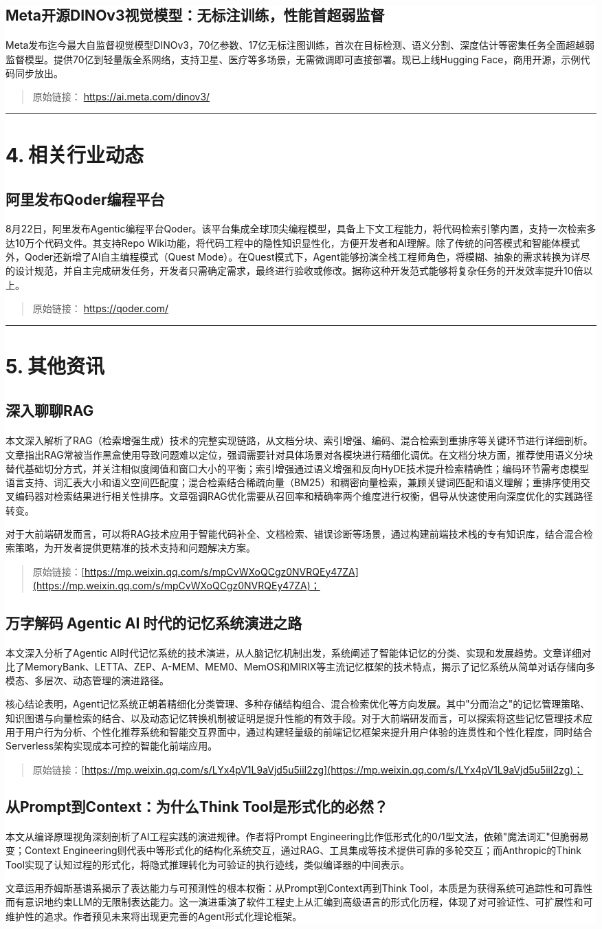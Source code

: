 ## Meta开源DINOv3视觉模型：无标注训练，性能首超弱监督
Meta发布迄今最大自监督视觉模型DINOv3，70亿参数、17亿无标注图训练，首次在目标检测、语义分割、深度估计等密集任务全面超越弱监督模型。提供70亿到轻量版全系网络，支持卫星、医疗等多场景，无需微调即可直接部署。现已上线Hugging Face，商用开源，示例代码同步放出。

> 原始链接： https://ai.meta.com/dinov3/ 

---

# 4. 相关行业动态

## 阿里发布Qoder编程平台
8月22日，阿里发布Agentic编程平台Qoder。该平台集成全球顶尖编程模型，具备上下文工程能力，将代码检索引擎内置，支持一次检索多达10万个代码文件。其支持Repo Wiki功能，将代码工程中的隐性知识显性化，方便开发者和AI理解。除了传统的问答模式和智能体模式外，Qoder还新增了AI自主编程模式（Quest Mode）。在Quest模式下，Agent能够扮演全栈工程师角色，将模糊、抽象的需求转换为详尽的设计规范，并自主完成研发任务，开发者只需确定需求，最终进行验收或修改。据称这种开发范式能够将复杂任务的开发效率提升10倍以上。

> 原始链接： https://qoder.com/ 

---

# 5. 其他资讯

## 深入聊聊RAG
本文深入解析了RAG（检索增强生成）技术的完整实现链路，从文档分块、索引增强、编码、混合检索到重排序等关键环节进行详细剖析。文章指出RAG常被当作黑盒使用导致问题难以定位，强调需要针对具体场景对各模块进行精细化调优。在文档分块方面，推荐使用语义分块替代基础切分方式，并关注相似度阈值和窗口大小的平衡；索引增强通过语义增强和反向HyDE技术提升检索精确性；编码环节需考虑模型语言支持、词汇表大小和语义空间匹配度；混合检索结合稀疏向量（BM25）和稠密向量检索，兼顾关键词匹配和语义理解；重排序使用交叉编码器对检索结果进行相关性排序。文章强调RAG优化需要从召回率和精确率两个维度进行权衡，倡导从快速使用向深度优化的实践路径转变。

对于大前端研发而言，可以将RAG技术应用于智能代码补全、文档检索、错误诊断等场景，通过构建前端技术栈的专有知识库，结合混合检索策略，为开发者提供更精准的技术支持和问题解决方案。

> 原始链接：[https://mp.weixin.qq.com/s/mpCvWXoQCgz0NVRQEy47ZA](https://mp.weixin.qq.com/s/mpCvWXoQCgz0NVRQEy47ZA)； 

## 万字解码 Agentic AI 时代的记忆系统演进之路
本文深入分析了Agentic AI时代记忆系统的技术演进，从人脑记忆机制出发，系统阐述了智能体记忆的分类、实现和发展趋势。文章详细对比了MemoryBank、LETTA、ZEP、A-MEM、MEM0、MemOS和MIRIX等主流记忆框架的技术特点，揭示了记忆系统从简单对话存储向多模态、多层次、动态管理的演进路径。

核心结论表明，Agent记忆系统正朝着精细化分类管理、多种存储结构组合、混合检索优化等方向发展。其中"分而治之"的记忆管理策略、知识图谱与向量检索的结合、以及动态记忆转换机制被证明是提升性能的有效手段。对于大前端研发而言，可以探索将这些记忆管理技术应用于用户行为分析、个性化推荐系统和智能交互界面中，通过构建轻量级的前端记忆框架来提升用户体验的连贯性和个性化程度，同时结合Serverless架构实现成本可控的智能化前端应用。

> 原始链接：[https://mp.weixin.qq.com/s/LYx4pV1L9aVjd5u5iiI2zg](https://mp.weixin.qq.com/s/LYx4pV1L9aVjd5u5iiI2zg)； 

## 从Prompt到Context：为什么Think Tool是形式化的必然？
本文从编译原理视角深刻剖析了AI工程实践的演进规律。作者将Prompt Engineering比作低形式化的0/1型文法，依赖"魔法词汇"但脆弱易变；Context Engineering则代表中等形式化的结构化系统交互，通过RAG、工具集成等技术提供可靠的多轮交互；而Anthropic的Think Tool实现了认知过程的形式化，将隐式推理转化为可验证的执行迹线，类似编译器的中间表示。

文章运用乔姆斯基谱系揭示了表达能力与可预测性的根本权衡：从Prompt到Context再到Think Tool，本质是为获得系统可追踪性和可靠性而有意识地约束LLM的无限制表达能力。这一演进重演了软件工程史上从汇编到高级语言的形式化历程，体现了对可验证性、可扩展性和可维护性的追求。作者预见未来将出现更完善的Agent形式化理论框架。
